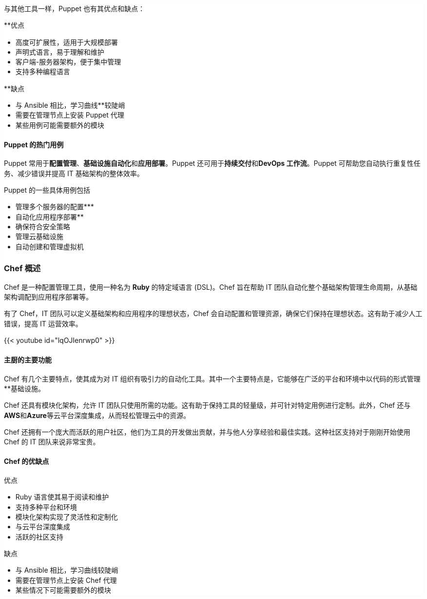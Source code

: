与其他工具一样，Puppet 也有其优点和缺点：

**优点
- 高度可扩展性，适用于大规模部署
- 声明式语言，易于理解和维护
- 客户端-服务器架构，便于集中管理
- 支持多种编程语言

**缺点
- 与 Ansible 相比，学习曲线**较陡峭
- 需要在管理节点上安装 Puppet 代理
- 某些用例可能需要额外的模块

#### Puppet 的热门用例

Puppet 常用于**配置管理**、**基础设施自动化**和**应用部署**。Puppet 还可用于**持续交付**和**DevOps 工作流**。Puppet 可帮助您自动执行重复性任务、减少错误并提高 IT 基础架构的整体效率。

Puppet 的一些具体用例包括

- 管理多个服务器的配置***
- 自动化应用程序部署**
- 确保符合安全策略
- 管理云基础设施
- 自动创建和管理虚拟机

### Chef 概述

Chef 是一种配置管理工具，使用一种名为 **Ruby** 的特定域语言 (DSL)。Chef 旨在帮助 IT 团队自动化整个基础架构管理生命周期，从基础架构调配到应用程序部署等。

有了 Chef，IT 团队可以定义基础架构和应用程序的理想状态，Chef 会自动配置和管理资源，确保它们保持在理想状态。这有助于减少人工错误，提高 IT 运营效率。

{{< youtube id="lqOJIenrwp0" >}}

#### 主厨的主要功能

Chef 有几个主要特点，使其成为对 IT 组织有吸引力的自动化工具。其中一个主要特点是，它能够在广泛的平台和环境中以代码的形式管理**基础设施。

Chef 还具有模块化架构，允许 IT 团队只使用所需的功能。这有助于保持工具的轻量级，并可针对特定用例进行定制。此外，Chef 还与**AWS**和**Azure**等云平台深度集成，从而轻松管理云中的资源。

Chef 还拥有一个庞大而活跃的用户社区，他们为工具的开发做出贡献，并与他人分享经验和最佳实践。这种社区支持对于刚刚开始使用 Chef 的 IT 团队来说非常宝贵。

#### Chef 的优缺点

优点

- Ruby 语言使其易于阅读和维护
- 支持多种平台和环境
- 模块化架构实现了灵活性和定制化
- 与云平台深度集成
- 活跃的社区支持

缺点

- 与 Ansible 相比，学习曲线较陡峭
- 需要在管理节点上安装 Chef 代理
- 某些情况下可能需要额外的模块
